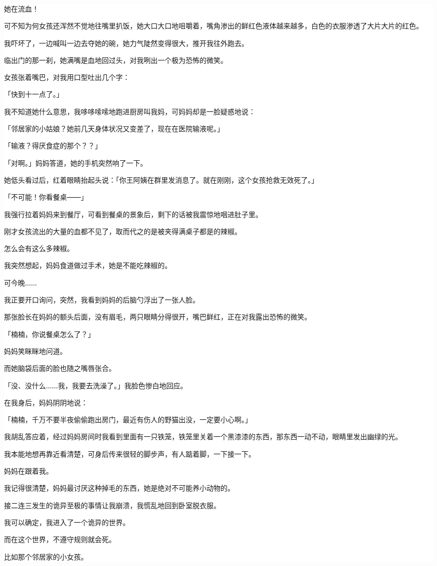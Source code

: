 她在流血！

可不知为何女孩还浑然不觉地往嘴里扒饭，她大口大口地咀嚼着，嘴角渗出的鲜红色液体越来越多，白色的衣服渗透了大片大片的红色。

我吓坏了，一边喊叫一边去夺她的碗，她力气陡然变得很大，推开我往外跑去。

临出门的那一刹，她满嘴是血地回过头，对我咧出一个极为恐怖的微笑。

女孩张着嘴巴，对我用口型吐出几个字：

「快到十一点了。」

我不知道她什么意思，我哆哆嗦嗦地跑进厨房叫我妈，可妈妈却是一脸疑惑地说：

「邻居家的小姑娘？她前几天身体状况又变差了，现在在医院输液呢。」

「输液？得厌食症的那个？？」

「对啊。」妈妈答道，她的手机突然响了一下。

她低头看过后，红着眼睛抬起头说：「你王阿姨在群里发消息了。就在刚刚，这个女孩抢救无效死了。」

「不可能！你看餐桌——」

我强行拉着妈妈来到餐厅，可看到餐桌的景象后，剩下的话被我震惊地咽进肚子里。

刚才女孩流出的大量的血都不见了，取而代之的是被夹得满桌子都是的辣椒。

怎么会有这么多辣椒。

我突然想起，妈妈食道做过手术，她是不能吃辣椒的。

可今晚……

我正要开口询问，突然，我看到妈妈的后脑勺浮出了一张人脸。

那张脸长在妈妈的额头后面，没有眉毛，两只眼睛分得很开，嘴巴鲜红，正在对我露出恐怖的微笑。

「楠楠，你说餐桌怎么了？」

妈妈笑眯眯地问道。

而她脑袋后面的脸也随之嘴唇张合。

「没、没什么……我，我要去洗澡了。」我脸色惨白地回应。

在我身后，妈妈阴阴地说：

「楠楠，千万不要半夜偷偷跑出房门，最近有伤人的野猫出没，一定要小心啊。」

我胡乱答应着，经过妈妈房间时我看到里面有一只铁笼，铁笼里关着一个黑漆漆的东西，那东西一动不动，眼睛里发出幽绿的光。

我本能地想再靠近看清楚，可身后传来很轻的脚步声，有人踮着脚，一下接一下。

妈妈在跟着我。

我记得很清楚，妈妈最讨厌这种掉毛的东西，她是绝对不可能养小动物的。

接二连三发生的诡异至极的事情让我崩溃，我慌乱地回到卧室脱衣服。

我可以确定，我进入了一个诡异的世界。

而在这个世界，不遵守规则就会死。

比如那个邻居家的小女孩。
